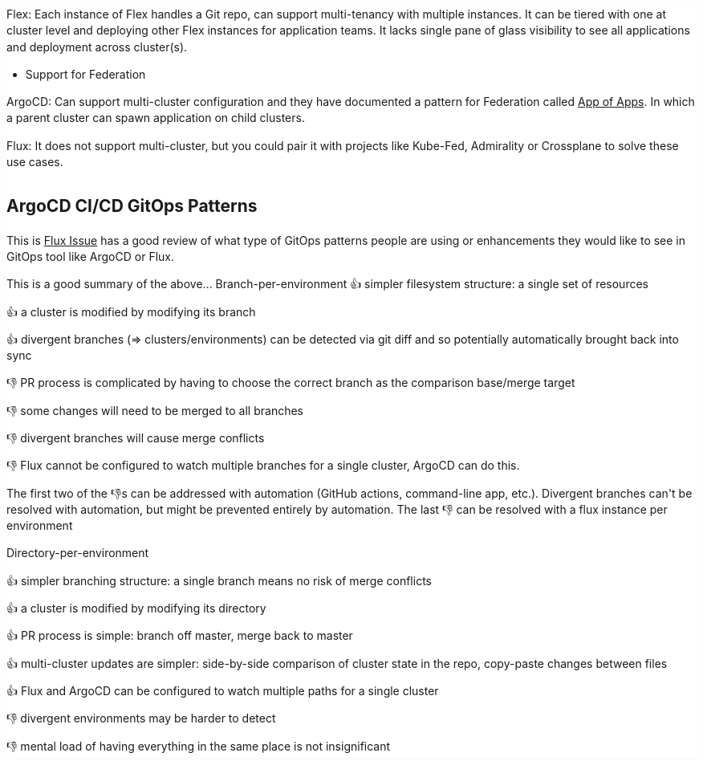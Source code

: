 Flex: Each instance of Flex handles a Git repo, can support multi-tenancy with multiple
instances. It can be tiered with one at cluster level and deploying other Flex instances
for application teams. It lacks single pane of glass visibility to see all applications
 and deployment across cluster(s).

* Support for Federation

ArgoCD: Can support multi-cluster configuration and they have documented a pattern
for Federation called 
[App of Apps](https://argoproj.github.io/argo-cd/operator-manual/cluster-bootstrapping/).
In which a parent cluster can spawn application on child clusters.

Flux: It does not support multi-cluster, but you could pair it with projects like Kube-Fed,
Admirality or Crossplane to solve these use cases.

## ArgoCD CI/CD GitOps Patterns
This is [Flux Issue](https://github.com/fluxcd/flux/issues/1071) has a good
review of what type of GitOps patterns people are using or enhancements they would
like to see in GitOps tool like ArgoCD or Flux.

This is a good summary of the above...
Branch-per-environment
👍 simpler filesystem structure: a single set of resources

👍 a cluster is modified by modifying its branch

👍 divergent branches (=> clusters/environments) can be detected via git diff and so potentially automatically brought back into sync

👎 PR process is complicated by having to choose the correct branch as the comparison base/merge target

👎 some changes will need to be merged to all branches

👎 divergent branches will cause merge conflicts

👎 Flux cannot be configured to watch multiple branches for a single cluster, ArgoCD can do this.

The first two of the 👎s can be addressed with automation (GitHub actions, command-line app, etc.). Divergent branches can't be resolved with automation, but might be prevented entirely by automation. The last 👎 can be resolved with a flux instance per environment

Directory-per-environment

👍 simpler branching structure: a single branch means no risk of merge conflicts

👍 a cluster is modified by modifying its directory

👍 PR process is simple: branch off master, merge back to master

👍 multi-cluster updates are simpler: side-by-side comparison of cluster state in the repo, copy-paste changes between files

👍 Flux and ArgoCD can be configured to watch multiple paths for a single cluster

👎 divergent environments may be harder to detect

👎 mental load of having everything in the same place is not insignificant

